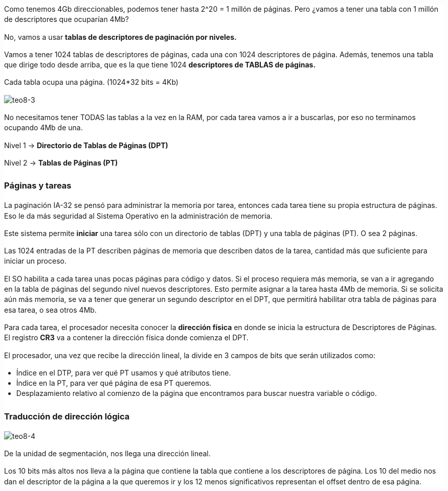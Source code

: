 Como tenemos 4Gb direccionables, podemos tener hasta 2^20 = 1 millón de páginas. Pero ¿vamos a tener una tabla con 1 millón de descriptores que ocuparían 4Mb? 

No, vamos a usar **tablas de descriptores de paginación por niveles.**

Vamos a tener 1024 tablas de descriptores de páginas, cada una con 1024 descriptores de página. Además, tenemos una tabla que dirige todo desde arriba, que es la que tiene 1024 **descriptores de TABLAS de páginas.**

Cada tabla ocupa una página. (1024*32 bits = 4Kb)

![teo8-3][3]

No necesitamos tener TODAS las tablas a la vez en la RAM, por cada tarea vamos a ir a buscarlas, por eso no terminamos ocupando 4Mb de una.

Nivel 1 → **Directorio de Tablas de Páginas (DPT)**

Nivel 2 → **Tablas de Páginas (PT)**

### Páginas y tareas

La paginación IA-32 se pensó para administrar la memoria por tarea, entonces cada tarea tiene su propia estructura de páginas. Eso le da más seguridad al Sistema Operativo en la administración de memoria. 

Este sistema permite **iniciar** una tarea sólo con un directorio de tablas (DPT) y una tabla de páginas (PT). O sea 2 páginas.

Las 1024 entradas de la PT describen páginas de memoria que describen datos de la tarea, cantidad más que suficiente para iniciar un proceso.

El SO habilita a cada tarea unas pocas páginas para código y datos. Si el proceso requiera más memoria, se van a ir agregando en la tabla de páginas del segundo nivel nuevos descriptores.
Esto permite asignar a la tarea hasta 4Mb de memoria. Si se solicita aún más memoria, se va a tener que generar un segundo descriptor en el DPT, que permitirá habilitar otra tabla de páginas para esa tarea, o sea otros 4Mb.

Para cada tarea, el procesador necesita conocer la **dirección física** en donde se inicia la estructura de Descriptores de Páginas. El registro **CR3** va a contener la dirección física donde comienza el DPT.

El procesador, una vez que recibe la dirección lineal, la divide en 3 campos de bits que serán utilizados como:

- Índice en el DTP, para ver qué PT usamos y qué atributos tiene.
- Índice en la PT, para ver qué página de esa PT queremos.
- Desplazamiento relativo al comienzo de la página que encontramos para buscar nuestra variable o código.

### Traducción de dirección lógica

![teo8-4][4]

De la unidad de segmentación, nos llega una dirección lineal.

Los 10 bits más altos nos lleva a la página que contiene la tabla que contiene a los descriptores de página. Los 10 del medio nos dan el descriptor de la página a la que queremos ir y los 12 menos significativos representan el offset dentro de esa página.


[1]: https://lh3.googleusercontent.com/KjOLS_NozOVnqe0GCu0Lp0r0gcrFmLLeT-eX2wUHJ-CHIHX6IVh5jy3jcfrO5Jd6PDGXQzVqD3aZME3bbUs7p4u6AbaAKxyLJfEFnvSeqbtkslZj1RCkvTjZbBaeW6_eQ10VW_Bas9TExKnZv8Q_UIlLDexF16ny3odnxpHUkClpVyX9dpx2jCmj36BqtyNZYhZ518pgafGDz0O2xN_KM5Ff_cy1Ubmj83hYZnvnXFtnxcDajmFkmhBa7SdFreO1mroqHfQf7ZEqG00V-nu4JEnHvjYfJiG2mYMYRgqAJwGRZffoIMrocEHF0EXfOIxObiZF2oKayf06Ho1zVcTtoH9m8bY1qA8cMfG4dM8cH52GR23C1gOlSiUY5dQQsyxfQNCOx6Fzq4rv8VhC-652mtU3WZs1aL10lD9c0Q7hCLgIO2z3DeoX29ouwYP9Yj9VWgO639xyb2cmGxC_vL-LtNW2GcQQl7E81OLNzzPD-BQ3shxz9Dz5Jrpa1tI9WAUmA7QUb24z40RBeiuMCVuFIUmCz7BPBgXodXOq7dT-od6uuQXsU0KDPv9hn4kSWgCqZ03DdgQN_S6gWE2XvT2Rylbfr_pAgr8a7izyH2bg0ptxbUIhrhLh7Jzd2zK2MhxuwckKum0NIDPrPrFpEGkuSFfeSrWq4eRF7qhALkwMTHZg3zekQsZG6dM08HjGBVCYSirw2D0GY2nrD_BQgZlhiUnvzZ37SE8dP2N15f93zodoafpIw87mx-XeZpvPi2jvIohSpI9LI2Ti1wsTOZxs4GfO-CcAjIsNiYoe9FRGZzPa8TQLrOt58QqA3Q6WG82C7cO8JUIVRvgm8-EDesRajYXkTiqKJs-0chEgxEIAyQ=w982-h438-no?authuser=3
[2]: https://lh3.googleusercontent.com/p4qk870Sawig5FjVZnwy1u7I4PuOUjWNajn48TRnuupEUPyx-zUKrVC7WDZpEl0EVzHjmx2g3HEYkCdfpNxSXTS7sq0k79ZnLnDAOPCokEf75T8dbi1Y-XuxbQmFyXKq8vEyBqC93Cjrvdb9nivLE3u0okUF4EKAQPOmuLO9CSr3gSFdj5i0HX_4I6bV0_718nEA3hVqYsg7r_uOd70mDt1BD1p3QSIsSfb9iplLL5g5G0mcRIJg8nuHEFdLjlMPkAU-G68J1DtlKm65Uc474zggKgpGiZec7RpIYWo8v8yJdC5CBWdH64GqiG67Lljv0PAgyWxdCzOLfALFS_mP4BQPFNWZlMHzcowb3ix2WOq3L8hi_MJ_CvuAwxXLF9AgyRaTcKXg9lzLgZbZUc9ejauICKAOTh6VYUf_JSKtds6BPlKedHJerftOi4BNbiHZe9gHowDpZ8R4splmI1KMX46SzFkLBfjHMkyTWyPuD-k_j7uG0UgxN1lmOhihJD2YHP12nN0K3_8qFn-066UxbFxslmIfKCRxC6qrf1O6wPeR9bNGF-XSYLPeu8mIrblnAMVcRyjTEee06C3FEGc0DTC61YD-ucdgXTvPpMw8fXxnVfkKjvHqi-DbP3DWQqnDfQrXLluSsxPGfRwYV6fnRcZv3njFLLzCZlfODi6Do43w5ul52XKmsrR_6ivxqaqdIXbQlBxbnb1OOv8AKsRZ5g5nP8nVJhqV9K6U8sYgTqg-_PB7vmPXAtoS74OXAW8Vp6kPQTX_rybSw5UFfptu-Ng9CBKONb0xV0CIMPksyGCXNmedqVm-wM_s66uOxGmeXp_5MUkEDetGyP9pfC7lqEs0DfBwF611s4rXmlNx6w=w898-h654-no?authuser=3
[3]: https://lh3.googleusercontent.com/5drsmIYiGqPhnfKnBWJ1aBnAnyS1XOd4oKbUw8wgQHhNOrTe1ngXCSq-z1V3IJ7_J1gHKyJeAec5thcnODoi_Qa1lWAWySv_gc4ek0-GtLABZMJqaMhuGfLOIvf3TC382e4qtDWEEtFbDTmI4Go0Hxa4PAUrX_FJ1UzzjfwKjBpgKJfa9Ax5CjdSCHp4JG9xXEa_tE7-qv9SwxlsgHrRu4ilORD9Q002pvskZKqnuXSWEoxUIlJAdxJ7qWGIrZQgvRlYeaTrNunX9YJmIxMma0dE34W368ddXpplCcgfXvFZBwoEQTzL6s0BRNkDYxW56RXhlhhRObvnR0r-gSgbqZy2UL2xTAxuKrTowY9XMRk0dq1RUipojLi-WJb5PSI0fx4VKxCCAtOjp1ZozTII9fwK7uR_Sy8T-_UTnBjrzar-e7w-7JK-herw6xOajViVn6sgQ8ybiuHggRFo29tQbI5sZr7LS9ltk53riuuNxigucYIWKgsWZpD7H2M0-6ucEu7uzFhrgADjm4r8ciaEzZn6fw2B3ZQWDQeuHApcYDl8aLphuQQdOh0Y1S4vRt4OZpEGVxKMI_YAnqjPd0d739aWrB0SDWJSUIq2hsVEbg5r4kSSJ-CqNNB61Wv1Hz8_CykvgPSzlki48IHBU4_ZzKLA5BjTa6QG75vOlU8Eo6GcEBtD4vkG6hru_M4l2VyLwLv5DkzeSktM9Zp-MApdmppQRsCh9A1xh_zevUuMuqSllmEVCJtK1z01MBx5fhGXYiJ_u1_QYr5M8_9ImDyTtySeE_5r37h9802oONsuqKvhxErED96y-pWFVlfOOSBSgZNohLrQFCLRb9MBgYNQpZ_YB3mXPiCbbOlueBYKkA=w1122-h714-no?authuser=3
[4]: https://lh3.googleusercontent.com/6MSyoruylk2Vf_3oEH_y7KWJfwr4yVwIaRD7A1cM_PsAYvGT_J5aJtjUABRW73voqKtHiQHHvwrhWRsddnVFslrGCtaXM1oshdqr1MRZ43hqlpI1vkA9VVNIpCKFtprOGU0x8NS5E4OMyqY703W8789oTK3DJiDiN0tp1nRWo17sB3AHEOvAMv0gqTRLzCbA9Fc8NnYovasUcTJ7hsnMzrvJTtGPdVQ-pizLK9V43JWG3Msfom0Xvz9aCZbgIHS0sl0Yc8jX9t8394H3cWlqZ4Gze4r-ZakWfc5um9Y84deeHEpH8FqXkz74JbtkD73AgNljGhZ_JJt1Jjamhq4HQ21G-MZ8-e9b3CBb6cL7bw7D2_s1cnmJyLcmx7IJZHGE-MzlEZNNTTBh5fpN58SNFu4mMjpK1NmH4H2y46YBxbIgiu3k2cNXaOqACoUos-TEhku8dwBjSU_TDBOdkEqyUAB8EZeGkNEiNA0A433NZtzDbrcJyRaS2XInWTtwMR5Tn10_WGEqeQ_fp9w-IexvmMHT-EHulOCtWJwjQZFSiSgh6pZrz1MHw1-e8chrwUL8K5KRydsxZqgcDC5ItdXB7tQa1WcQUQBI6nd3h6y4TosbM6VAXQofDzfT6YI-rXxYXMX7X_siXJvnMaI1VwiNpjPu-3g-rVRG6rf6NFOSkjAv8CF9WLoMe7FfUdDt5_Plp4rdR7wMZXlJKT1UJ5UrVvBakb-7PNFlnqBf94gHPBjY639XBJleL8Y6EDhm1YNi9tIkDrANp636VceT8O7ZGqpgchGVg82IkRrZmsgWMoFTGDS3sAcRp5us3cWyknTcfYOHPhpKq9mxJMT22PnZ40ogeE04m7lUHmSEGH3urw=w1112-h696-no?authuser=3
[5]: https://lh3.googleusercontent.com/_xL4Gr-3KsYPrG24zwyFu5jGp3vDxGsiBgKknAiff7z5lMwdC87KRniRtGP8R8HNjSOsS08oYkaCeks-Zzly5zCo73rS_iCnx8JTiQke-VRsY-9roIFKQYuPkDtdTd-vjNFmmHMKH3wCSUgdpntJS5JkhyzxzegUuRkN71kY5ymfVyF_m79otxcwjY-Js5uZXVhG2fhINAyD_V9JiTeQ9kjV48xmUwecXvxwXKFbCAjJ-pZ5NGUFZW0m_x2xFqSm_r-DeplArrxy6_sGaP-P6z0l-_sFCJGMcEkdWSruh8dmmJpNLx3zA_YbbAhy9jUhHfBGPtnTEN2ihj3D0HTk_4XWUrrMJfhSLvIn1dJOJZ1T-s1LkdI-z39oFitRV-t45kDuKLGZpTTdNznnkSQufJJbPTD8x-A6dd4Cu2EjNi76Bq_xUa6vDVHkq6twKXyLYIA3Th6kEERK5eKqrsjhgtcWo3GAlgv1kYjMWop1x87gJdnxRFArkmL0Uhuni9MQXItFlCyHaAm4smSS1L50OJO2qeTD7YFoaEAOFz-hBXU01zbOXq-89fxoMRMAaYwapvE8GfQwL9XXWVg3-YzjBVxUbDC2XH0hJRByIh0hCxwg_aCiqNiEaYqlgCwxAvJe_kmB7T9JEidqmR0kyAJYUZqpDOId7QnLkZehyuKbx8SevUL23iGc_QFlKnXfxLcezo09YAOcXDElFdedsXqFgspoaQyMLVJKEdPGLamteeUcql49s5RVxj2hggEBnkMlnyZtfLzJznYO85_uJr-PI1xSWmYLAOQc0fyT6-SGmJOm6S2N_0sZl7I0pC5xr0OGTGlRAWRn-8QRaeVzBetKl6mkM0j1kUPRfXajrmb9BA=w894-h652-no?authuser=3
[6]: https://lh3.googleusercontent.com/xVK_CrV9I9CjFdvlt3Jr6lEyhAWI5GBs6hiRcUrdQieoHjthqIP05hT5IXst2cZTtDEOI03wkeZHMFELa9tRvIRAO23SofnuJ60O0DlHbOVDULTs52ux-aUhVQSBq-o93LoipUoUoHxI3DKgohUbwW27rEHl1kXXw7C02qcXone4KY0qjhtnqiyox4ErBTCETdS4nxb67uUqLFYCOMxmbitRUpxGskwmmabkmVUElZ6ymuzbM4IHcvyOf6BKAefoAbdFxDUHpjarP04C7p_JnfP3azIebj3aQROVbVZWD5MXn50ObCLXv6729BPkcR5SqETyPl7PpSwlRIjBW7klYCjYaFKxovIYUF5a1Ox5XSw-ibq2UcJ85ilUpCn4TMVGtZs5huMVBVu06mFvjvU7cTSHPWfkZ0j1qr5HzgY1xF0FzyCgxvDi_14bzCKhAXMMg8S9D8VDYwlnQqBY7rbaDZKSLUGO4VbLXuhdGzpxR6Mrn4-ievc9-Vy3MAYTpaD-5itobNFqAdRvvq4YKQAzvbkP_ky6baLkeFlkWcPy38GqgIzoxXVGOnrOPjKwrnyTz_OQb3DrlUNDNfhQLVq6dG6nTcNYP--IgKXtFrVww9O88T64GASh-tknUqy_GIYSU8KBNlFrlVX5np3As_poxUIB1PkF_3m6ayYW94bw5WOEyT7Zg9YWk5a5lyplGieCA8l4Sn0D-WVx8pvIffHDhSXdZj-tdhpJQgrMezYWWCj_gfZF3c_XdGb3ELpEVvVwddnTakVjsfH_tfw5IPytpcF9SB91AbChaJytTMZyVHx-1DMy8gCFS4UQPwCCUr1OCQEs2G8ij0Ufvm0ES22jiI-RjqRGDPzaPxPGHV49AQ=w1108-h132-no?authuser=3
[7]: https://lh3.googleusercontent.com/m8YcGQ9n6xNbz6nsHk8m_3fvToQqWP85Zg5A6PYdmcnudTL-8OhnY7wDFpVJkeZAoX1-dxBNX4pD2HJh43Ft0fGD0PHDvaDffM6tYeoTK3Plk9r_0ZYA2JJU8wET4eNqjZyVsUvleDEfkfWPaM2Eo-IGG75l3ENvpZXvSQc6J1_eKFyHrDoumTldqjiLMhkmI7aEYpGB_k2Hl0Zmdd-MVO6lNCRk5rwez3IMoSUJzN92Oa8NrMT1wASmC8bfNLIUmibNXfaro6xBpgdMVu72L4_9d22AfFV5K05KAXrEKMrLaq4dUeTZLTyh5S6n1PCj2Hzc9u2yKeWObdm5QjByaAQCCsqqz1JcIvgPzcZYpaoRCc7XAyaNAv-HTCMQxsbA2dTELIiB-fQpmSxJYrxIMD7muZ7pBo2v9DjjWbT7M6gt5wvXtMFenaNzQJN1K4PNZT1o8wzqlISDaEOE60PceRbZV15U4uZXVHE6XB6oJTpt-WPdNNZ7NazBWgUBl8PAtb3HySYQ9Dp-1SQhn3zqhSMoGEy17zlQdDmy40owZWSHAL_G_AY94o__CqhLZpOaDHrHyU8W6oyYBaHLQE6g8TqOXdsYrZ30fqNJp8JzUIV4NzQi7yZeaT_DVn4iot5Hn5pjid3oPhq4l3ftSfl4eo8DAD7GntbWpxcW9X8LOHwCuSPUlfe7NIluIufzhHLM-_QgTARvwVuAFSpkIFDkzW9VvizWnezbdRZcYs5QtWoP1WNjD5eCFCQSC3sq1ukIChmGwtBrhwplssDXoU8SpjWl2GFLPdPEepEErBHTbUwKyrg5U6IGaiPQzLW4ihTeLoE8K1Rgj2dli4qOefaW_s-dexwCoK-Gnx0fnFOiNQ=w996-h150-no?authuser=3
[8]: https://lh3.googleusercontent.com/Oge8kTbFDYnz14LgJb1zw7mbYS3mWSSOVDCKIDwmfhDuY3FvIOVBEPEgcjYXuwPmWydzI2CA6eY_mVMpZX9gHraNgOsZ0hgZA6Nm_1WEhqAegaHZTqeSQzy9E5WDdcwDBMKXnmFbGL2FVKR8cu3ppGPUb9dZnNBKORQIYbhPCrHQJ-n1NYnjO-V6IAFHUZe1kzd6s5ETVIQWssOlbthbOjvBRTiUk7NGTyhNBsfwDsLZMpd0-HSUsKEWjr4PpQP2qcPAlhZSdOUHqpTsjIeTd4vuwWKmj8rqIAgvOW-6U1yK3wxZ90saPczQaPrO5NZZgyxeIIkXlbTBN5FosL3u9Ejtbp1ZMdb-EffkQM54hibmvkjo7vm9ekkUkzCw9kp47ZhSZ6iKE99VgvXO7zKBl1mJPOdr0u-wMdXkP4ylirZYJldYUwLOljNenp_ZUUJfD32jxnldn-S2v_RHRv9o8ManK_XVr4THz4dZWLkRO0Ofw9OV063ShnMmxqj-As9U7yGxutKM61SzOWDbzdpv9rPNQnUPLRSUbZyj7A5VqOMQ1RSU1jaYsZR6hYZ3BQF6UG1alH8LPRIAw8yW-Udim5q5i3a5wxOpPBpGXjAp96AFrp4khGVaVxG080B87gBWA7-tNom16T-aiZFJZNvym6CtO9-urx5BwYJ4l6gg4GSZeJFD-qgxCXVOxX2s_eX8BgFN_bESpqlqt43hfMG2TpeDsjMVkGFI3JOdwaaiq8phdEkc4tJhDjPzIqXNIwv_womdtloTYLdblLi3o2cX6iHMtupjSaX7UBP_qZ8U4ZPWHUlvqKmAtPnOQNTdzbQuYAG9jcN5ShDxS1qBHL30yj9Rpv6JGLp_e-K1Ctti1A=w1096-h184-no?authuser=3
[9]: https://lh3.googleusercontent.com/zlzjyIcKuPuLJdhSQkcgPnQhcqIr8BzQrywgGSLAo_80VC7XA8vf_iDul90fvN-xXoxvwTfKbDgXNTIwRZ3Lpeczm1tiPdgZQ3UNUrvxp8g-3VDzx01J7NG-jqiZRczfcH3_Lf7g5PYW2cvLWv-MVmtXWVuz5C27CQ9e9HXNRpA_2nWgBy9y3YqdmgAYm_CgkbElAtY52tcWu4bpXajNaP6mYXCPIBHWC9W4ISzpa8e1H6DVbykw3zDCFjfiHX7VAI_hRMRQc9b9jRt7dKzSBzSWM2wOjuutNfxQRi2ssNiEE356zF4i9Uljomo2Qz-TghU-7gfMtONVOx3uz4q6njt1uJo96bCQZ5zONplSYZT1WBzwRi_YnQmF9Siblita97jLyC2coJwi_7swQobaV3FW4ER-bfkw5nTpq5fZ8zbhUN3XzXSmHTYCgAS7wVN5XdUCbSKOcJdPhCndM3ZH2HCwZcrO2wXpwcJmlFOpE7YU34f9SPG-x9d7d8H2lfhsogm2NTMqkrvYr2ku35nsioPLs-sBoNI7BOBS_ZecKG-7_6n0VYapy7x45Hh79W11XjH70MxhvLKDeHaA8-wecaVKO64GZOKO1dkonZsqEfsluIKqiLQnGe9tMI86xKefqDdXWBMfGRQrAt8Q5_Dre8dGzHFxFI1SsZH77aIptXvCThi5NoyYaTcXljYl1OQygCydO2ew4SSAxTJKegYzfaOa6IIH3s2gsH9lwygj26AV39paqS1qB6ZF_PIe1CeLnJg3cA6beAA61jZDQyVTna5oz19wj9tLzOt06obtm_9ewRR1TSJk47_sSboYIyAUX9WBXdeU2N81XOFnpVgz3z4PctuhI0p8FzGP6mGTqA=w1100-h124-no?authuser=3
[10]: https://lh3.googleusercontent.com/m8AenOKoFR69pZ2e4zunvNNv2JO63uzc7HoiDsbxRuG9JK8-BpFp8ZGt8VP3idvEgvDsSqLSB5CAgXqyF891FIxxkxvF6VPs4DPAOKkee1xLxzL71U_j535JmxnoNC5qZB0Xm_iPsVMy3epCbwD1-DN3FBhZnP0HW-vEOArbzSwcQxE1BfUfo-w6RFxbeYahPrEmVk3b1Vs5NPR1iq92gYth0lbN8xElRstNgC--T_eXbj4agcmrTGF_C1oocDdxvAe16XPk3850wX1UwG-V80LAzjoiupHGODbxp30TfIjw09E8eu5hb4G0X6K5qirJCBTX9wbBw-j0K0d1jW018MxGnwryS50k1qKllCqKQhTeLshHEosz9bBkn1e1tIs0qo7ohNwk3W3giR0o5OhgS4KA68H8KZkzXU_MXz0a2JV3d0LlduYkNEMHLCWp6AsvrbGwYVf1aHAMMMXAbTcNKczwF4mlWRZ3WwIHq7hOLfvhzSbVfcBFmQ051-4wOwRrkQrdc4xcPUvrC73ivi2g1jy5jxhpCC7n7q-8nTKEVUiMVieyHwUjD3bHqztCdiHjQyJZpPK8qmcMRL37sFnnyqRNwDvg79bm6-EuFHkWrjEVamt_uj6vdFPR4Ni4qXQ1mBXIOENGyFfuDv2km4SVQJSrI20m8Px-EMQEW4HvorTtV8WdRNiFEcIeqAVlstmRelgGQvRcL-M3amekRuLqiBA9N110UpFPBpDhgr-ESYkSpY-QtfSDzc7I6Jag7L7lU-IbNtG7qyUCSy0yl6S5U85e7Go3kZ6U4xIZalJ3vyzJGmpLlBbdG44E-Fa0bo_zHVfIZ6mlmowZhBGQuH4WoFCS-nWkkPZAR1YxSxJHDQ=w1104-h138-no?authuser=3